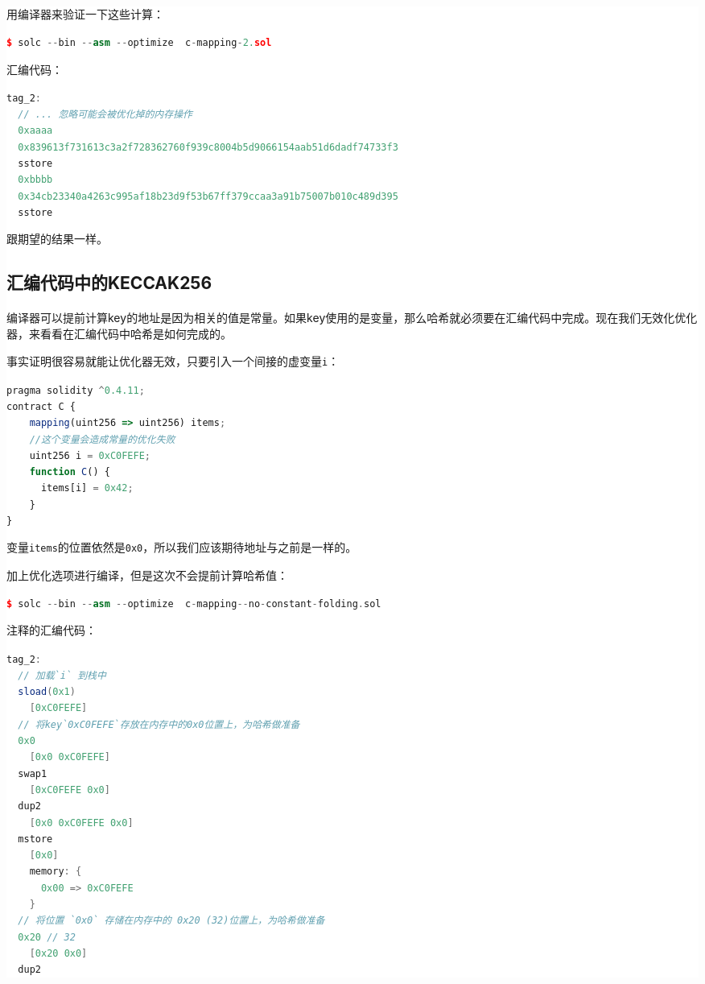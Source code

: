 用编译器来验证一下这些计算：

```cpp
$ solc --bin --asm --optimize  c-mapping-2.sol
```

汇编代码：

```cpp
tag_2:
  // ... 忽略可能会被优化掉的内存操作
  0xaaaa
  0x839613f731613c3a2f728362760f939c8004b5d9066154aab51d6dadf74733f3
  sstore
  0xbbbb
  0x34cb23340a4263c995af18b23d9f53b67ff379ccaa3a91b75007b010c489d395
  sstore
```

跟期望的结果一样。

## 汇编代码中的KECCAK256

编译器可以提前计算key的地址是因为相关的值是常量。如果key使用的是变量，那么哈希就必须要在汇编代码中完成。现在我们无效化优化器，来看看在汇编代码中哈希是如何完成的。

事实证明很容易就能让优化器无效，只要引入一个间接的虚变量`i`：

```jsx
pragma solidity ^0.4.11;
contract C {
    mapping(uint256 => uint256) items;
    //这个变量会造成常量的优化失败
    uint256 i = 0xC0FEFE;
    function C() {
      items[i] = 0x42;
    }
}
```

变量`items`的位置依然是`0x0`，所以我们应该期待地址与之前是一样的。

加上优化选项进行编译，但是这次不会提前计算哈希值：

```cpp
$ solc --bin --asm --optimize  c-mapping--no-constant-folding.sol
```

注释的汇编代码：

```csharp
tag_2:
  // 加载`i` 到栈中
  sload(0x1)
    [0xC0FEFE]
  // 将key`0xC0FEFE`存放在内存中的0x0位置上，为哈希做准备
  0x0
    [0x0 0xC0FEFE]
  swap1
    [0xC0FEFE 0x0]
  dup2
    [0x0 0xC0FEFE 0x0]
  mstore
    [0x0]
    memory: {
      0x00 => 0xC0FEFE
    }
  // 将位置 `0x0` 存储在内存中的 0x20 (32)位置上，为哈希做准备
  0x20 // 32
    [0x20 0x0]
  dup2
```